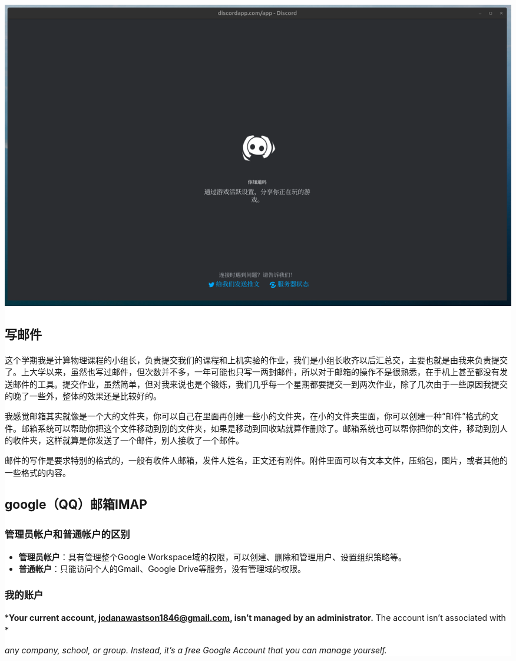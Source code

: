 ![image-20240612173733334](https://raw.githubusercontent.com/Cipivious/my_try/main/image/image-20240612173733334.png)

## 写邮件

这个学期我是计算物理课程的小组长，负责提交我们的课程和上机实验的作业，我们是小组长收齐以后汇总交，主要也就是由我来负责提交了。上大学以来，虽然也写过邮件，但次数并不多，一年可能也只写一两封邮件，所以对于邮箱的操作不是很熟悉，在手机上甚至都没有发送邮件的工具。提交作业，虽然简单，但对我来说也是个锻炼，我们几乎每一个星期都要提交一到两次作业，除了几次由于一些原因我提交的晚了一些外，整体的效果还是比较好的。

我感觉邮箱其实就像是一个大的文件夹，你可以自己在里面再创建一些小的文件夹，在小的文件夹里面，你可以创建一种“邮件”格式的文件。邮箱系统可以帮助你把这个文件移动到别的文件夹，如果是移动到回收站就算作删除了。邮箱系统也可以帮你把你的文件，移动到别人的收件夹，这样就算是你发送了一个邮件，别人接收了一个邮件。

邮件的写作是要求特别的格式的，一般有收件人邮箱，发件人姓名，正文还有附件。附件里面可以有文本文件，压缩包，图片，或者其他的一些格式的内容。

## google（QQ）邮箱IMAP

###  管理员帐户和普通帐户的区别

- **管理员帐户**：具有管理整个Google Workspace域的权限，可以创建、删除和管理用户、设置组织策略等。
- **普通帐户**：只能访问个人的Gmail、Google Drive等服务，没有管理域的权限。

### 我的账户

***Your current account, jodanawastson1846@gmail.com, isn’t managed by an administrator.** The account isn’t associated with *

*any company, school, or group. Instead, it’s a free Google Account that you can manage yourself.*
